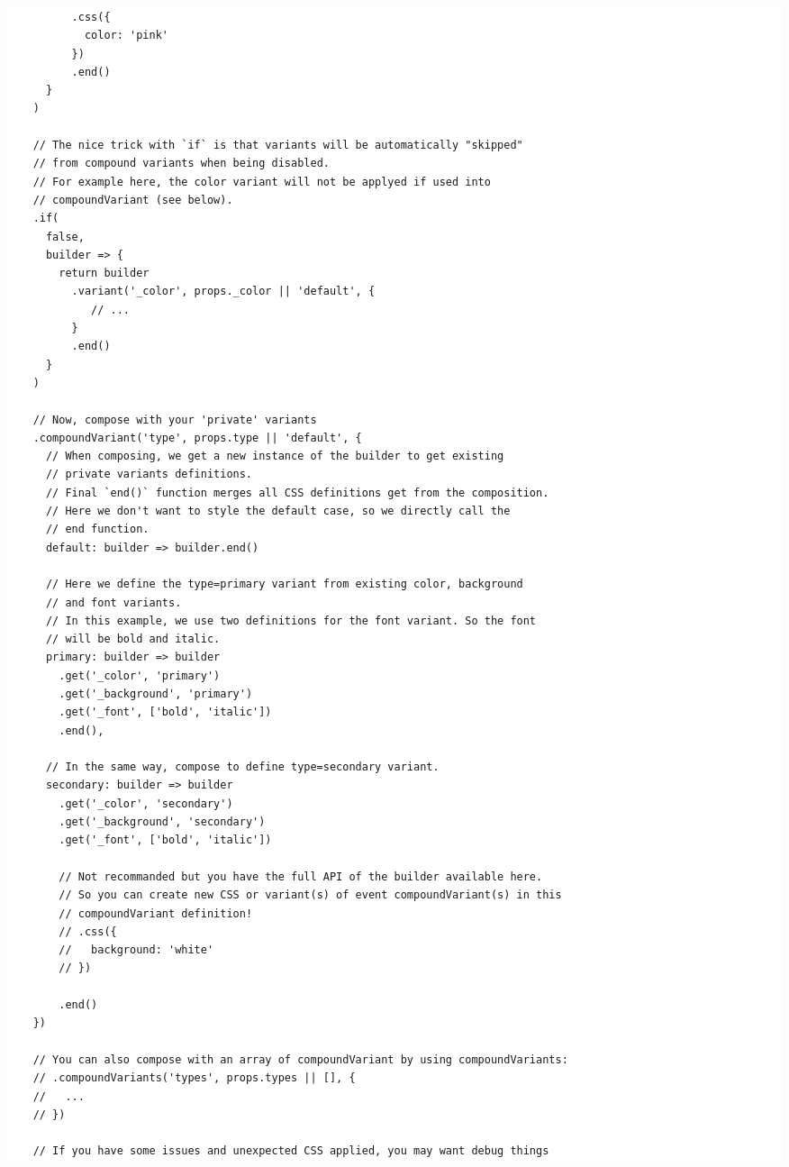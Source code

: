 ```tsx
          .css({
            color: 'pink'
          })
          .end()
      }
    )

    // The nice trick with `if` is that variants will be automatically "skipped"
    // from compound variants when being disabled.
    // For example here, the color variant will not be applyed if used into
    // compoundVariant (see below).
    .if(
      false,
      builder => {
        return builder
          .variant('_color', props._color || 'default', {
             // ...
          }
          .end()
      }
    )

    // Now, compose with your 'private' variants
    .compoundVariant('type', props.type || 'default', {
      // When composing, we get a new instance of the builder to get existing
      // private variants definitions.
      // Final `end()` function merges all CSS definitions get from the composition.
      // Here we don't want to style the default case, so we directly call the
      // end function.
      default: builder => builder.end()

      // Here we define the type=primary variant from existing color, background
      // and font variants.
      // In this example, we use two definitions for the font variant. So the font
      // will be bold and italic.
      primary: builder => builder
        .get('_color', 'primary')
        .get('_background', 'primary')
        .get('_font', ['bold', 'italic'])
        .end(),

      // In the same way, compose to define type=secondary variant.
      secondary: builder => builder
        .get('_color', 'secondary')
        .get('_background', 'secondary')
        .get('_font', ['bold', 'italic'])

        // Not recommanded but you have the full API of the builder available here.
        // So you can create new CSS or variant(s) of event compoundVariant(s) in this
        // compoundVariant definition!
        // .css({
        //   background: 'white'
        // })

        .end()
    })

    // You can also compose with an array of compoundVariant by using compoundVariants:
    // .compoundVariants('types', props.types || [], {
    //   ...
    // })

    // If you have some issues and unexpected CSS applied, you may want debug things
```